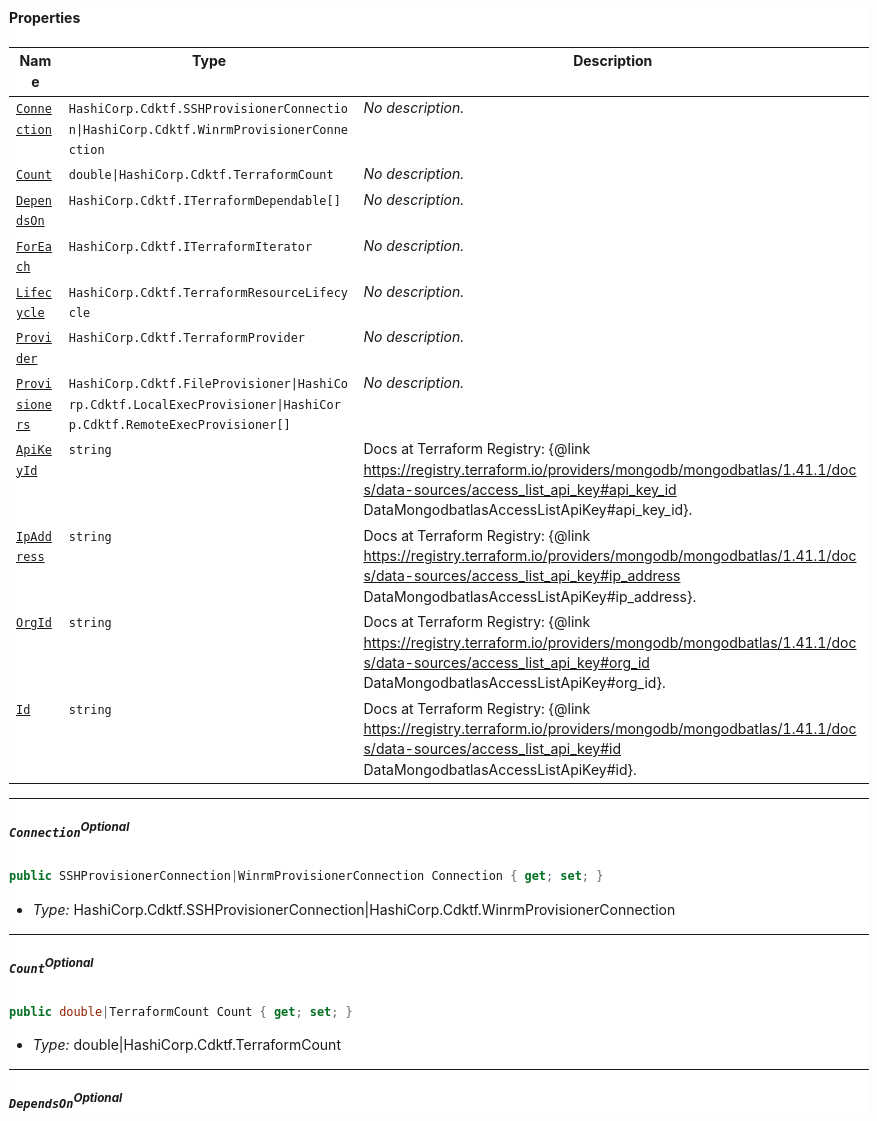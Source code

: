 #### Properties <a name="Properties" id="Properties"></a>

| **Name** | **Type** | **Description** |
| --- | --- | --- |
| <code><a href="#@cdktf/provider-mongodbatlas.dataMongodbatlasAccessListApiKey.DataMongodbatlasAccessListApiKeyConfig.property.connection">Connection</a></code> | <code>HashiCorp.Cdktf.SSHProvisionerConnection\|HashiCorp.Cdktf.WinrmProvisionerConnection</code> | *No description.* |
| <code><a href="#@cdktf/provider-mongodbatlas.dataMongodbatlasAccessListApiKey.DataMongodbatlasAccessListApiKeyConfig.property.count">Count</a></code> | <code>double\|HashiCorp.Cdktf.TerraformCount</code> | *No description.* |
| <code><a href="#@cdktf/provider-mongodbatlas.dataMongodbatlasAccessListApiKey.DataMongodbatlasAccessListApiKeyConfig.property.dependsOn">DependsOn</a></code> | <code>HashiCorp.Cdktf.ITerraformDependable[]</code> | *No description.* |
| <code><a href="#@cdktf/provider-mongodbatlas.dataMongodbatlasAccessListApiKey.DataMongodbatlasAccessListApiKeyConfig.property.forEach">ForEach</a></code> | <code>HashiCorp.Cdktf.ITerraformIterator</code> | *No description.* |
| <code><a href="#@cdktf/provider-mongodbatlas.dataMongodbatlasAccessListApiKey.DataMongodbatlasAccessListApiKeyConfig.property.lifecycle">Lifecycle</a></code> | <code>HashiCorp.Cdktf.TerraformResourceLifecycle</code> | *No description.* |
| <code><a href="#@cdktf/provider-mongodbatlas.dataMongodbatlasAccessListApiKey.DataMongodbatlasAccessListApiKeyConfig.property.provider">Provider</a></code> | <code>HashiCorp.Cdktf.TerraformProvider</code> | *No description.* |
| <code><a href="#@cdktf/provider-mongodbatlas.dataMongodbatlasAccessListApiKey.DataMongodbatlasAccessListApiKeyConfig.property.provisioners">Provisioners</a></code> | <code>HashiCorp.Cdktf.FileProvisioner\|HashiCorp.Cdktf.LocalExecProvisioner\|HashiCorp.Cdktf.RemoteExecProvisioner[]</code> | *No description.* |
| <code><a href="#@cdktf/provider-mongodbatlas.dataMongodbatlasAccessListApiKey.DataMongodbatlasAccessListApiKeyConfig.property.apiKeyId">ApiKeyId</a></code> | <code>string</code> | Docs at Terraform Registry: {@link https://registry.terraform.io/providers/mongodb/mongodbatlas/1.41.1/docs/data-sources/access_list_api_key#api_key_id DataMongodbatlasAccessListApiKey#api_key_id}. |
| <code><a href="#@cdktf/provider-mongodbatlas.dataMongodbatlasAccessListApiKey.DataMongodbatlasAccessListApiKeyConfig.property.ipAddress">IpAddress</a></code> | <code>string</code> | Docs at Terraform Registry: {@link https://registry.terraform.io/providers/mongodb/mongodbatlas/1.41.1/docs/data-sources/access_list_api_key#ip_address DataMongodbatlasAccessListApiKey#ip_address}. |
| <code><a href="#@cdktf/provider-mongodbatlas.dataMongodbatlasAccessListApiKey.DataMongodbatlasAccessListApiKeyConfig.property.orgId">OrgId</a></code> | <code>string</code> | Docs at Terraform Registry: {@link https://registry.terraform.io/providers/mongodb/mongodbatlas/1.41.1/docs/data-sources/access_list_api_key#org_id DataMongodbatlasAccessListApiKey#org_id}. |
| <code><a href="#@cdktf/provider-mongodbatlas.dataMongodbatlasAccessListApiKey.DataMongodbatlasAccessListApiKeyConfig.property.id">Id</a></code> | <code>string</code> | Docs at Terraform Registry: {@link https://registry.terraform.io/providers/mongodb/mongodbatlas/1.41.1/docs/data-sources/access_list_api_key#id DataMongodbatlasAccessListApiKey#id}. |

---

##### `Connection`<sup>Optional</sup> <a name="Connection" id="@cdktf/provider-mongodbatlas.dataMongodbatlasAccessListApiKey.DataMongodbatlasAccessListApiKeyConfig.property.connection"></a>

```csharp
public SSHProvisionerConnection|WinrmProvisionerConnection Connection { get; set; }
```

- *Type:* HashiCorp.Cdktf.SSHProvisionerConnection|HashiCorp.Cdktf.WinrmProvisionerConnection

---

##### `Count`<sup>Optional</sup> <a name="Count" id="@cdktf/provider-mongodbatlas.dataMongodbatlasAccessListApiKey.DataMongodbatlasAccessListApiKeyConfig.property.count"></a>

```csharp
public double|TerraformCount Count { get; set; }
```

- *Type:* double|HashiCorp.Cdktf.TerraformCount

---

##### `DependsOn`<sup>Optional</sup> <a name="DependsOn" id="@cdktf/provider-mongodbatlas.dataMongodbatlasAccessListApiKey.DataMongodbatlasAccessListApiKeyConfig.property.dependsOn"></a>
